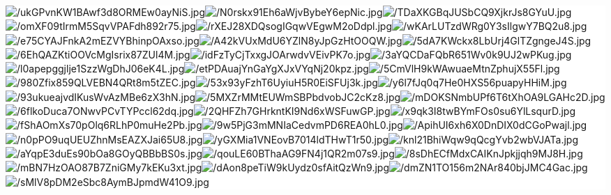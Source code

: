 <img src="https://image.tmdb.org/t/p/original/ukGPvnKW1BAwf3d8ORMEw0ayNiS.jpg" alt="/ukGPvnKW1BAwf3d8ORMEw0ayNiS.jpg" title="/ukGPvnKW1BAwf3d8ORMEw0ayNiS.jpg"><img src="https://image.tmdb.org/t/p/original/N0rskx91Eh6aWjvBybeY6epNic.jpg" alt="/N0rskx91Eh6aWjvBybeY6epNic.jpg" title="/N0rskx91Eh6aWjvBybeY6epNic.jpg"><img src="https://image.tmdb.org/t/p/original/TDaXKGBqJUSbCQ9XjkrJs8GYuU.jpg" alt="/TDaXKGBqJUSbCQ9XjkrJs8GYuU.jpg" title="/TDaXKGBqJUSbCQ9XjkrJs8GYuU.jpg"><img src="https://image.tmdb.org/t/p/original/omXF09tIrmM5SqvVPAFdh892r75.jpg" alt="/omXF09tIrmM5SqvVPAFdh892r75.jpg" title="/omXF09tIrmM5SqvVPAFdh892r75.jpg"><img src="https://image.tmdb.org/t/p/original/rXEJ28XDQsogIGqwVEgwM2oDdpl.jpg" alt="/rXEJ28XDQsogIGqwVEgwM2oDdpl.jpg" title="/rXEJ28XDQsogIGqwVEgwM2oDdpl.jpg"><img src="https://image.tmdb.org/t/p/original/wKArLUTzdWRg0Y3sIlgwY7BQ2u8.jpg" alt="/wKArLUTzdWRg0Y3sIlgwY7BQ2u8.jpg" title="/wKArLUTzdWRg0Y3sIlgwY7BQ2u8.jpg"><img src="https://image.tmdb.org/t/p/original/e75CYAJFnkA2mEZVYBhinpOAxso.jpg" alt="/e75CYAJFnkA2mEZVYBhinpOAxso.jpg" title="/e75CYAJFnkA2mEZVYBhinpOAxso.jpg"><img src="https://image.tmdb.org/t/p/original/A42kVUxMdU6YZlN8yJpGzHtOOQW.jpg" alt="/A42kVUxMdU6YZlN8yJpGzHtOOQW.jpg" title="/A42kVUxMdU6YZlN8yJpGzHtOOQW.jpg"><img src="https://image.tmdb.org/t/p/original/5dA7KWckx8LbUrj4GlTZgngeJ4S.jpg" alt="/5dA7KWckx8LbUrj4GlTZgngeJ4S.jpg" title="/5dA7KWckx8LbUrj4GlTZgngeJ4S.jpg"><img src="https://image.tmdb.org/t/p/original/6EhQAZKtiOOVcMgIsrix87ZUl4M.jpg" alt="/6EhQAZKtiOOVcMgIsrix87ZUl4M.jpg" title="/6EhQAZKtiOOVcMgIsrix87ZUl4M.jpg"><img src="https://image.tmdb.org/t/p/original/idFzTyCjTxxgJOArwdvVEivPK7o.jpg" alt="/idFzTyCjTxxgJOArwdvVEivPK7o.jpg" title="/idFzTyCjTxxgJOArwdvVEivPK7o.jpg"><img src="https://image.tmdb.org/t/p/original/3aYQCDaFQbR651Wv0k9UJ2wPKug.jpg" alt="/3aYQCDaFQbR651Wv0k9UJ2wPKug.jpg" title="/3aYQCDaFQbR651Wv0k9UJ2wPKug.jpg"><img src="https://image.tmdb.org/t/p/original/l0apepggjlje1SzzWgDhJ06eK4L.jpg" alt="/l0apepggjlje1SzzWgDhJ06eK4L.jpg" title="/l0apepggjlje1SzzWgDhJ06eK4L.jpg"><img src="https://image.tmdb.org/t/p/original/etPDAuajYnGaYgXJxVYqNj20kpz.jpg" alt="/etPDAuajYnGaYgXJxVYqNj20kpz.jpg" title="/etPDAuajYnGaYgXJxVYqNj20kpz.jpg"><img src="https://image.tmdb.org/t/p/original/5CmVlH9kWAwuaeMtnZphujX55Fl.jpg" alt="/5CmVlH9kWAwuaeMtnZphujX55Fl.jpg" title="/5CmVlH9kWAwuaeMtnZphujX55Fl.jpg"><img src="https://image.tmdb.org/t/p/original/980Zfix859QLVEBN4QRt8m5tZEC.jpg" alt="/980Zfix859QLVEBN4QRt8m5tZEC.jpg" title="/980Zfix859QLVEBN4QRt8m5tZEC.jpg"><img src="https://image.tmdb.org/t/p/original/53x93yFzhT6UyiuH5R0EiSFUj3k.jpg" alt="/53x93yFzhT6UyiuH5R0EiSFUj3k.jpg" title="/53x93yFzhT6UyiuH5R0EiSFUj3k.jpg"><img src="https://image.tmdb.org/t/p/original/y6l7fJq0q7He0HXS56puapyHHiM.jpg" alt="/y6l7fJq0q7He0HXS56puapyHHiM.jpg" title="/y6l7fJq0q7He0HXS56puapyHHiM.jpg"><img src="https://image.tmdb.org/t/p/original/93ukueajvdIKusWvAzMBe6zX3hN.jpg" alt="/93ukueajvdIKusWvAzMBe6zX3hN.jpg" title="/93ukueajvdIKusWvAzMBe6zX3hN.jpg"><img src="https://image.tmdb.org/t/p/original/5MXZrMMtEUWmSBPbdvobJC2cKz8.jpg" alt="/5MXZrMMtEUWmSBPbdvobJC2cKz8.jpg" title="/5MXZrMMtEUWmSBPbdvobJC2cKz8.jpg"><img src="https://image.tmdb.org/t/p/original/mDOKSNmbUPf6T6tXhOA9LGAHc2D.jpg" alt="/mDOKSNmbUPf6T6tXhOA9LGAHc2D.jpg" title="/mDOKSNmbUPf6T6tXhOA9LGAHc2D.jpg"><img src="https://image.tmdb.org/t/p/original/6flkoDuca7ONwvPCvTYPccl62dq.jpg" alt="/6flkoDuca7ONwvPCvTYPccl62dq.jpg" title="/6flkoDuca7ONwvPCvTYPccl62dq.jpg"><img src="https://image.tmdb.org/t/p/original/2QHFZh7GHrkntKI9Nd6xWSFuwGP.jpg" alt="/2QHFZh7GHrkntKI9Nd6xWSFuwGP.jpg" title="/2QHFZh7GHrkntKI9Nd6xWSFuwGP.jpg"><img src="https://image.tmdb.org/t/p/original/x9qk3I8twBYmFOs0su6YlLsqurD.jpg" alt="/x9qk3I8twBYmFOs0su6YlLsqurD.jpg" title="/x9qk3I8twBYmFOs0su6YlLsqurD.jpg"><img src="https://image.tmdb.org/t/p/original/fShAOmXs70pOlq6RLhP0muHe2Pb.jpg" alt="/fShAOmXs70pOlq6RLhP0muHe2Pb.jpg" title="/fShAOmXs70pOlq6RLhP0muHe2Pb.jpg"><img src="https://image.tmdb.org/t/p/original/9w5PjG3mMNIaCedvmPD6REA0hL0.jpg" alt="/9w5PjG3mMNIaCedvmPD6REA0hL0.jpg" title="/9w5PjG3mMNIaCedvmPD6REA0hL0.jpg"><img src="https://image.tmdb.org/t/p/original/ApihUI6xh6X0DnDIX0dCGoPwajl.jpg" alt="/ApihUI6xh6X0DnDIX0dCGoPwajl.jpg" title="/ApihUI6xh6X0DnDIX0dCGoPwajl.jpg"><img src="https://image.tmdb.org/t/p/original/n0pPO9uqUEUZhnMsEAZXJai65U8.jpg" alt="/n0pPO9uqUEUZhnMsEAZXJai65U8.jpg" title="/n0pPO9uqUEUZhnMsEAZXJai65U8.jpg"><img src="https://image.tmdb.org/t/p/original/yGXMia1VNEovB7014ldTHwT1r50.jpg" alt="/yGXMia1VNEovB7014ldTHwT1r50.jpg" title="/yGXMia1VNEovB7014ldTHwT1r50.jpg"><img src="https://image.tmdb.org/t/p/original/knl21BhiWqw9qQcgYvb2wbVJATa.jpg" alt="/knl21BhiWqw9qQcgYvb2wbVJATa.jpg" title="/knl21BhiWqw9qQcgYvb2wbVJATa.jpg"><img src="https://image.tmdb.org/t/p/original/aYqpE3duEs90bOa8GOyQBBbBS0s.jpg" alt="/aYqpE3duEs90bOa8GOyQBBbBS0s.jpg" title="/aYqpE3duEs90bOa8GOyQBBbBS0s.jpg"><img src="https://image.tmdb.org/t/p/original/qouLE60BThaAG9FN4j1QR2m07s9.jpg" alt="/qouLE60BThaAG9FN4j1QR2m07s9.jpg" title="/qouLE60BThaAG9FN4j1QR2m07s9.jpg"><img src="https://image.tmdb.org/t/p/original/8sDhECfMdxCAIKnJpkjjqh9MJ8H.jpg" alt="/8sDhECfMdxCAIKnJpkjjqh9MJ8H.jpg" title="/8sDhECfMdxCAIKnJpkjjqh9MJ8H.jpg"><img src="https://image.tmdb.org/t/p/original/mBN7HzOAO87B7ZniGMy7kEKu3xt.jpg" alt="/mBN7HzOAO87B7ZniGMy7kEKu3xt.jpg" title="/mBN7HzOAO87B7ZniGMy7kEKu3xt.jpg"><img src="https://image.tmdb.org/t/p/original/dAon8peTiW9kUydz0sfAitQzWn9.jpg" alt="/dAon8peTiW9kUydz0sfAitQzWn9.jpg" title="/dAon8peTiW9kUydz0sfAitQzWn9.jpg"><img src="https://image.tmdb.org/t/p/original/dmZN1TO156m2NAr840bjJMC4Gac.jpg" alt="/dmZN1TO156m2NAr840bjJMC4Gac.jpg" title="/dmZN1TO156m2NAr840bjJMC4Gac.jpg"><img src="https://image.tmdb.org/t/p/original/sMlV8pDM2eSbc8AymBJpmdW41O9.jpg" alt="/sMlV8pDM2eSbc8AymBJpmdW41O9.jpg" title="/sMlV8pDM2eSbc8AymBJpmdW41O9.jpg">